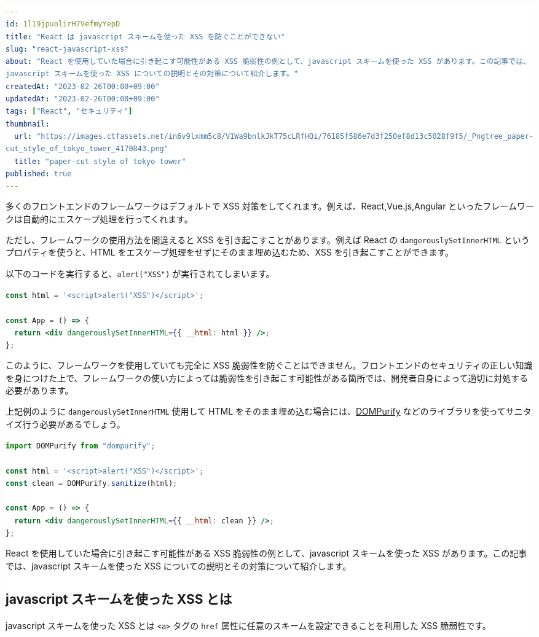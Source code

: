 ```yaml
---
id: 1l19jpuolirH7VefmyYepD
title: "React は javascript スキームを使った XSS を防ぐことができない"
slug: "react-javascript-xss"
about: "React を使用していた場合に引き起こす可能性がある XSS 脆弱性の例として、javascript スキームを使った XSS があります。この記事では、javascript スキームを使った XSS についての説明とその対策について紹介します。"
createdAt: "2023-02-26T00:00+09:00"
updatedAt: "2023-02-26T00:00+09:00"
tags: ["React", "セキュリティ"]
thumbnail:
  url: "https://images.ctfassets.net/in6v9lxmm5c8/V1Wa9bnlkJkT75cLRfHQi/76185f586e7d3f250ef8d13c5028f9f5/_Pngtree_paper-cut_style_of_tokyo_tower_4170843.png"
  title: "paper-cut style of tokyo tower"
published: true
---
```

多くのフロントエンドのフレームワークはデフォルトで XSS 対策をしてくれます。例えば、React,Vue.js,Angular といったフレームワークは自動的にエスケープ処理を行ってくれます。

ただし、フレームワークの使用方法を間違えると XSS を引き起こすことがあります。例えば React の `dangerouslySetInnerHTML` というプロパティを使うと、HTML をエスケープ処理をせずにそのまま埋め込むため、XSS を引き起こすことができます。

以下のコードを実行すると、`alert("XSS")` が実行されてしまいます。

```jsx
const html = '<script>alert("XSS")</script>';

const App = () => {
  return <div dangerouslySetInnerHTML={{ __html: html }} />;
};
```

このように、フレームワークを使用していても完全に XSS 脆弱性を防ぐことはできません。フロントエンドのセキュリティの正しい知識を身につけた上で、フレームワークの使い方によっては脆弱性を引き起こす可能性がある箇所では、開発者自身によって適切に対処する必要があります。

上記例のように `dangerouslySetInnerHTML` 使用して HTML をそのまま埋め込む場合には、[DOMPurify](https://github.com/cure53/DOMPurify) などのライブラリを使ってサニタイズ行う必要があるでしょう。

```jsx
import DOMPurify from "dompurify";

const html = '<script>alert("XSS")</script>';
const clean = DOMPurify.sanitize(html);

const App = () => {
  return <div dangerouslySetInnerHTML={{ __html: clean }} />;
};
```

React を使用していた場合に引き起こす可能性がある XSS 脆弱性の例として、javascript スキームを使った XSS があります。この記事では、javascript スキームを使った XSS についての説明とその対策について紹介します。

## javascript スキームを使った XSS とは

javascript スキームを使った XSS とは `<a>` タグの `href` 属性に任意のスキームを設定できることを利用した XSS 脆弱性です。
